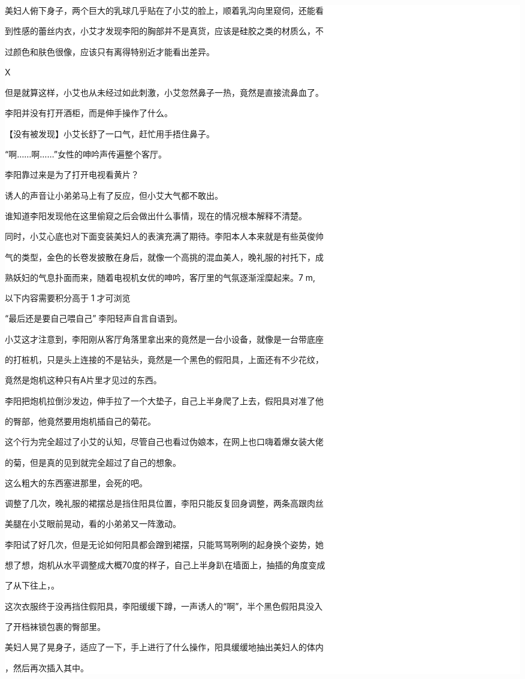 美妇人俯下身子，两个巨大的乳球几乎贴在了小艾的脸上，顺着乳沟向里窥伺，还能看

到性感的蕾丝内衣，小艾才发现李阳的胸部并不是真货，应该是硅胶之类的材质么，不

过颜色和肤色很像，应该只有离得特别近才能看出差异。

X

但是就算这样，小艾也从未经过如此刺激，小艾忽然鼻子一热，竟然是直接流鼻血了。

李阳并没有打开酒柜，而是伸手操作了什么。

【没有被发现】小艾长舒了一口气，赶忙用手捂住鼻子。

“啊……啊……”女性的呻吟声传遍整个客厅。

李阳靠过来是为了打开电视看黄片？

诱人的声音让小弟弟马上有了反应，但小艾大气都不敢出。

谁知道李阳发现他在这里偷窥之后会做出什么事情，现在的情况根本解释不清楚。

同时，小艾心底也对下面变装美妇人的表演充满了期待。李阳本人本来就是有些英俊帅

气的类型，金色的长卷发披散在身后，就像一个高挑的混血美人，晚礼服的衬托下，成

熟妖妇的气息扑面而来，随着电视机女优的呻吟，客厅里的气氛逐渐淫糜起来。7 m,

以下内容需要积分高于 1 才可浏览

“最后还是要自己喂自己” 李阳轻声自言自语到。

小艾这才注意到，李阳刚从客厅角落里拿出来的竟然是一台小设备，就像是一台带底座

的打桩机，只是头上连接的不是钻头，竟然是一个黑色的假阳具，上面还有不少花纹，

竟然是炮机这种只有A片里才见过的东西。

李阳把炮机拉倒沙发边，伸手拉了一个大垫子，自己上半身爬了上去，假阳具对准了他

的臀部，他竟然要用炮机插自己的菊花。

这个行为完全超过了小艾的认知，尽管自己也看过伪娘本，在网上也口嗨着爆女装大佬

的菊，但是真的见到就完全超过了自己的想象。

这么粗大的东西塞进那里，会死的吧。

调整了几次，晚礼服的裙摆总是挡住阳具位置，李阳只能反复回身调整，两条高跟肉丝

美腿在小艾眼前晃动，看的小弟弟又一阵激动。

李阳试了好几次，但是无论如何阳具都会蹭到裙摆，只能骂骂咧咧的起身换个姿势，她

想了想，炮机从水平调整成大概70度的样子，自己上半身趴在墙面上，抽插的角度变成

了从下往上，。

这次衣服终于没再挡住假阳具，李阳缓缓下蹲，一声诱人的“啊”，半个黑色假阳具没入

了开档袜锁包裹的臀部里。

美妇人晃了晃身子，适应了一下，手上进行了什么操作，阳具缓缓地抽出美妇人的体内

，然后再次插入其中。
